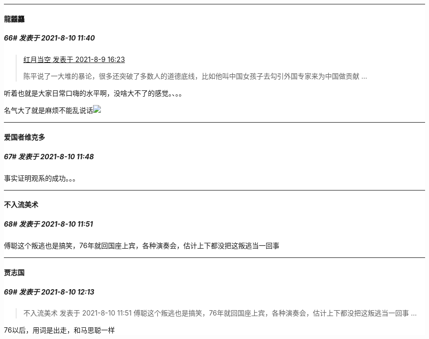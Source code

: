*****

####  龍龖龘  
##### 66#       发表于 2021-8-10 11:40


<blockquote><a href="httphttps://bbs.saraba1st.com/2b/forum.php?mod=redirect&amp;goto=findpost&amp;pid=52304407&amp;ptid=2019775" target="_blank">红月当空 发表于 2021-8-9 16:23</a>

陈平说了一大堆的暴论，很多还突破了多数人的道德底线，比如他叫中国女孩子去勾引外国专家来为中国做贡献 ...</blockquote>
听着也就是大家日常口嗨的水平啊，没啥大不了的感觉。、。。

名气大了就是麻烦不能乱说话<img src="https://static.saraba1st.com/image/smiley/face2017/162.png" referrerpolicy="no-referrer">


*****

####  爱国者维克多  
##### 67#       发表于 2021-8-10 11:48


事实证明观系的成功。。。


*****

####  不入流美术  
##### 68#       发表于 2021-8-10 11:51


傅聪这个叛逃也是搞笑，76年就回国座上宾，各种演奏会，估计上下都没把这叛逃当一回事


*****

####  贾志国  
##### 69#       发表于 2021-8-10 12:13


<blockquote>不入流美术 发表于 2021-8-10 11:51
傅聪这个叛逃也是搞笑，76年就回国座上宾，各种演奏会，估计上下都没把这叛逃当一回事 ...</blockquote>
76以后，用词是出走，和马思聪一样


                                               